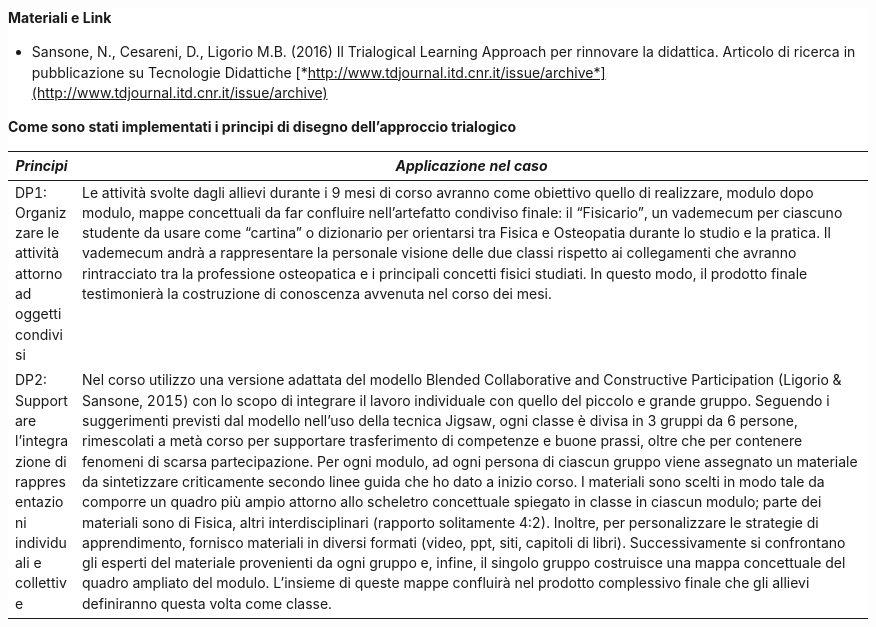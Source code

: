 **Materiali e Link**

-   Sansone, N., Cesareni, D., Ligorio M.B. (2016) Il Trialogical Learning Approach per rinnovare la didattica. Articolo di ricerca in pubblicazione su Tecnologie Didattiche [*http://www.tdjournal.itd.cnr.it/issue/archive*](http://www.tdjournal.itd.cnr.it/issue/archive)

**Come sono stati implementati i principi di disegno dell’approccio trialogico**

| *Principi*                                                                                 | *Applicazione nel caso*                                                                                                                                                                                                                                                                                                                                                                                                                                                                                                                                                                                                                                                                                                                                                                                                                                                                                                                                                                                                                                                                                                                                                                                                                                                                                                                                      |
|--------------------------------------------------------------------------------------------|--------------------------------------------------------------------------------------------------------------------------------------------------------------------------------------------------------------------------------------------------------------------------------------------------------------------------------------------------------------------------------------------------------------------------------------------------------------------------------------------------------------------------------------------------------------------------------------------------------------------------------------------------------------------------------------------------------------------------------------------------------------------------------------------------------------------------------------------------------------------------------------------------------------------------------------------------------------------------------------------------------------------------------------------------------------------------------------------------------------------------------------------------------------------------------------------------------------------------------------------------------------------------------------------------------------------------------------------------------------|
| DP1: Organizzare le attività attorno ad oggetti condivisi                                  | Le attività svolte dagli allievi durante i 9 mesi di corso avranno come obiettivo quello di realizzare, modulo dopo modulo, mappe concettuali da far confluire nell’artefatto condiviso finale: il “Fisicario”, un vademecum per ciascuno studente da usare come “cartina” o dizionario per orientarsi tra Fisica e Osteopatia durante lo studio e la pratica. Il vademecum andrà a rappresentare la personale visione delle due classi rispetto ai collegamenti che avranno rintracciato tra la professione osteopatica e i principali concetti fisici studiati. In questo modo, il prodotto finale testimonierà la costruzione di conoscenza avvenuta nel corso dei mesi.                                                                                                                                                                                                                                                                                                                                                                                                                                                                                                                                                                                                                                                                                  |
| DP2: Supportare l’integrazione di rappresentazioni individuali e collettive                | Nel corso utilizzo una versione adattata del modello Blended Collaborative and Constructive Participation (Ligorio & Sansone, 2015) con lo scopo di integrare il lavoro individuale con quello del piccolo e grande gruppo. Seguendo i suggerimenti previsti dal modello nell’uso della tecnica Jigsaw, ogni classe è divisa in 3 gruppi da 6 persone, rimescolati a metà corso per supportare trasferimento di competenze e buone prassi, oltre che per contenere fenomeni di scarsa partecipazione. Per ogni modulo, ad ogni persona di ciascun gruppo viene assegnato un materiale da sintetizzare criticamente secondo linee guida che ho dato a inizio corso. I materiali sono scelti in modo tale da comporre un quadro più ampio attorno allo scheletro concettuale spiegato in classe in ciascun modulo; parte dei materiali sono di Fisica, altri interdisciplinari (rapporto solitamente 4:2). Inoltre, per personalizzare le strategie di apprendimento, fornisco materiali in diversi formati (video, ppt, siti, capitoli di libri). Successivamente si confrontano gli esperti del materiale provenienti da ogni gruppo e, infine, il singolo gruppo costruisce una mappa concettuale del quadro ampliato del modulo. L’insieme di queste mappe confluirà nel prodotto complessivo finale che gli allievi definiranno questa volta come classe. |